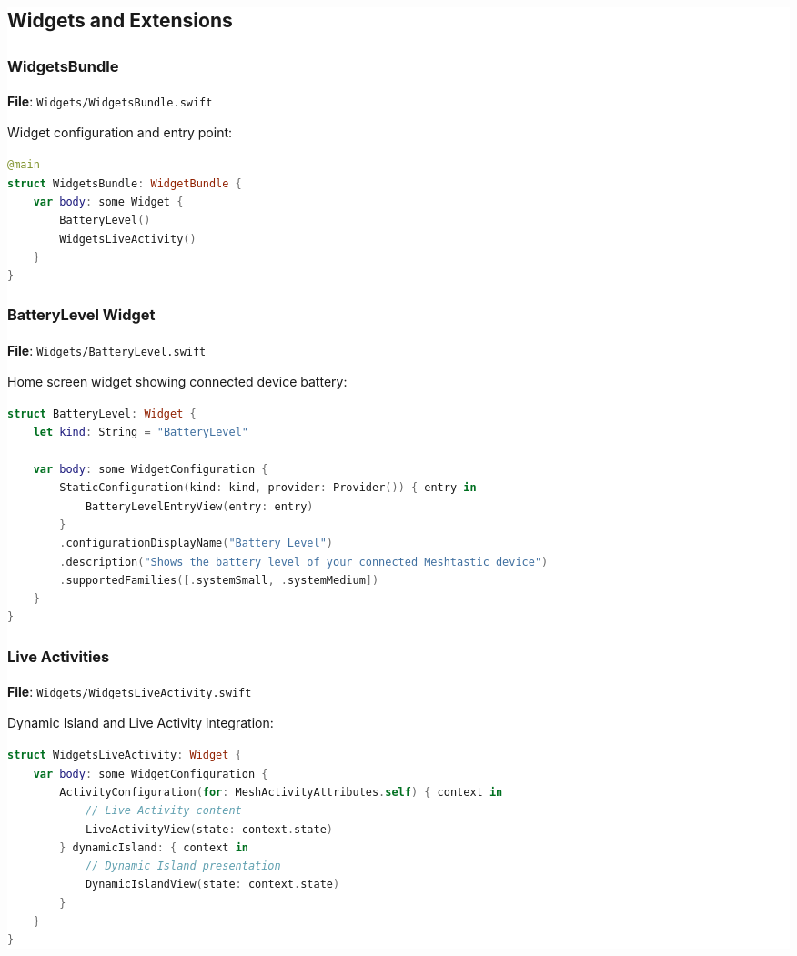 ## Widgets and Extensions

### WidgetsBundle
**File**: `Widgets/WidgetsBundle.swift`

Widget configuration and entry point:

```swift
@main
struct WidgetsBundle: WidgetBundle {
    var body: some Widget {
        BatteryLevel()
        WidgetsLiveActivity()
    }
}
```

### BatteryLevel Widget
**File**: `Widgets/BatteryLevel.swift`

Home screen widget showing connected device battery:

```swift
struct BatteryLevel: Widget {
    let kind: String = "BatteryLevel"
    
    var body: some WidgetConfiguration {
        StaticConfiguration(kind: kind, provider: Provider()) { entry in
            BatteryLevelEntryView(entry: entry)
        }
        .configurationDisplayName("Battery Level")
        .description("Shows the battery level of your connected Meshtastic device")
        .supportedFamilies([.systemSmall, .systemMedium])
    }
}
```

### Live Activities
**File**: `Widgets/WidgetsLiveActivity.swift`

Dynamic Island and Live Activity integration:

```swift
struct WidgetsLiveActivity: Widget {
    var body: some WidgetConfiguration {
        ActivityConfiguration(for: MeshActivityAttributes.self) { context in
            // Live Activity content
            LiveActivityView(state: context.state)
        } dynamicIsland: { context in
            // Dynamic Island presentation
            DynamicIslandView(state: context.state)
        }
    }
}
```
